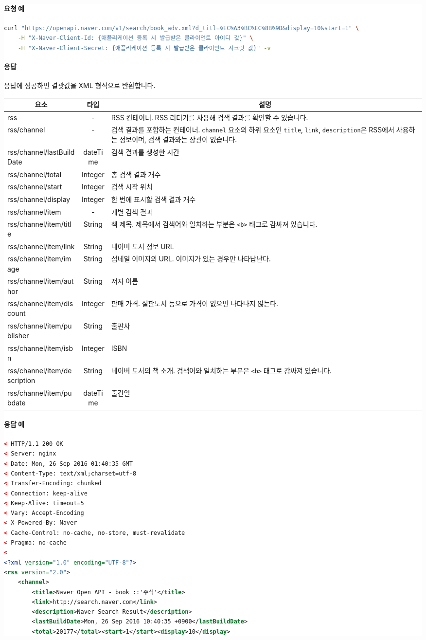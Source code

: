 #### 요청 예

```sh
curl "https://openapi.naver.com/v1/search/book_adv.xml?d_titl=%EC%A3%BC%EC%8B%9D&display=10&start=1" \
    -H "X-Naver-Client-Id: {애플리케이션 등록 시 발급받은 클라이언트 아이디 값}" \
    -H "X-Naver-Client-Secret: {애플리케이션 등록 시 발급받은 클라이언트 시크릿 값}" -v
```

#### 응답

응답에 성공하면 결괏값을 XML 형식으로 반환합니다.

|요소|타입|설명|
|---|:-:|---|
|rss|-|RSS 컨테이너. RSS 리더기를 사용해 검색 결과를 확인할 수 있습니다.|
|rss/channel|-|검색 결과를 포함하는 컨테이너. `channel` 요소의 하위 요소인 `title`, `link`, `description`은 RSS에서 사용하는 정보이며, 검색 결과와는 상관이 없습니다.|
|rss/channel/lastBuildDate|dateTime|검색 결과를 생성한 시간|
|rss/channel/total|Integer|총 검색 결과 개수|
|rss/channel/start|Integer|검색 시작 위치|
|rss/channel/display|Integer|한 번에 표시할 검색 결과 개수|
|rss/channel/item|-|개별 검색 결과|
|rss/channel/item/title|String|책 제목. 제목에서 검색어와 일치하는 부분은 `<b>` 태그로 감싸져 있습니다.|
|rss/channel/item/link|String|네이버 도서 정보 URL|
|rss/channel/item/image|String|섬네일 이미지의 URL. 이미지가 있는 경우만 나타납난다.|
|rss/channel/item/author|String|저자 이름|
|rss/channel/item/discount|Integer|판매 가격. 절판도서 등으로 가격이 없으면 나타나지 않는다.|
|rss/channel/item/publisher|String|출판사|
|rss/channel/item/isbn|Integer|ISBN|
|rss/channel/item/description|String|네이버 도서의 책 소개. 검색어와 일치하는 부분은 `<b>` 태그로 감싸져 있습니다.|
|rss/channel/item/pubdate|dateTime|출간일|

#### 응답 예

```xml
< HTTP/1.1 200 OK
< Server: nginx
< Date: Mon, 26 Sep 2016 01:40:35 GMT
< Content-Type: text/xml;charset=utf-8
< Transfer-Encoding: chunked
< Connection: keep-alive
< Keep-Alive: timeout=5
< Vary: Accept-Encoding
< X-Powered-By: Naver
< Cache-Control: no-cache, no-store, must-revalidate
< Pragma: no-cache
<
<?xml version="1.0" encoding="UTF-8"?>
<rss version="2.0">
    <channel>
        <title>Naver Open API - book ::'주식'</title>
        <link>http://search.naver.com</link>
        <description>Naver Search Result</description>
        <lastBuildDate>Mon, 26 Sep 2016 10:40:35 +0900</lastBuildDate>
        <total>20177</total><start>1</start><display>10</display>
```